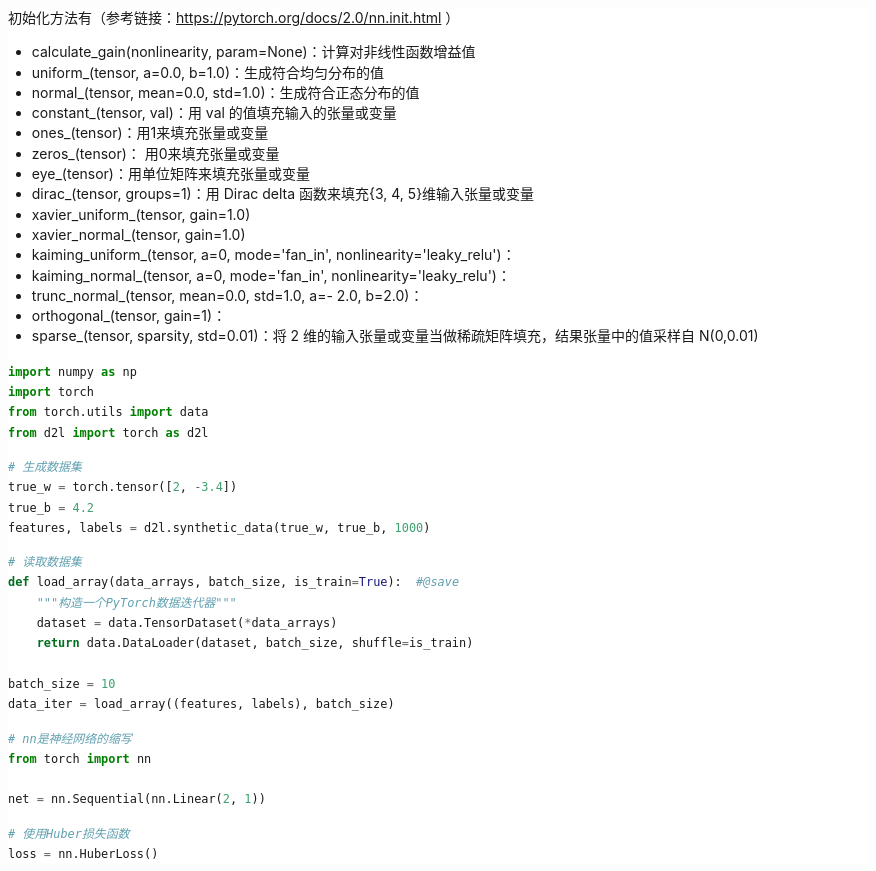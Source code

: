 初始化方法有（参考链接：https://pytorch.org/docs/2.0/nn.init.html ）

- calculate_gain(nonlinearity, param=None)：计算对非线性函数增益值
- uniform_(tensor, a=0.0, b=1.0)：生成符合均匀分布的值
- normal_(tensor, mean=0.0, std=1.0)：生成符合正态分布的值
- constant_(tensor, val)：用 val 的值填充输入的张量或变量
- ones_(tensor)：用1来填充张量或变量
- zeros_(tensor)： 用0来填充张量或变量
- eye_(tensor)：用单位矩阵来填充张量或变量
- dirac_(tensor, groups=1)：用 Dirac delta 函数来填充{3, 4, 5}维输入张量或变量
- xavier_uniform_(tensor, gain=1.0)
- xavier_normal_(tensor, gain=1.0)
- kaiming_uniform_(tensor, a=0, mode='fan_in', nonlinearity='leaky_relu')：
- kaiming_normal_(tensor, a=0, mode='fan_in', nonlinearity='leaky_relu')：
- trunc_normal_(tensor, mean=0.0, std=1.0, a=- 2.0, b=2.0)：
- orthogonal_(tensor, gain=1)：
- sparse_(tensor, sparsity, std=0.01)：将 2 维的输入张量或变量当做稀疏矩阵填充，结果张量中的值采样自 N(0,0.01)


```python
import numpy as np
import torch
from torch.utils import data
from d2l import torch as d2l
```


```python
# 生成数据集
true_w = torch.tensor([2, -3.4])
true_b = 4.2
features, labels = d2l.synthetic_data(true_w, true_b, 1000)
```


```python
# 读取数据集
def load_array(data_arrays, batch_size, is_train=True):  #@save
    """构造一个PyTorch数据迭代器"""
    dataset = data.TensorDataset(*data_arrays)
    return data.DataLoader(dataset, batch_size, shuffle=is_train)

batch_size = 10
data_iter = load_array((features, labels), batch_size)
```


```python
# nn是神经网络的缩写
from torch import nn

net = nn.Sequential(nn.Linear(2, 1))
```


```python
# 使用Huber损失函数
loss = nn.HuberLoss()
```
